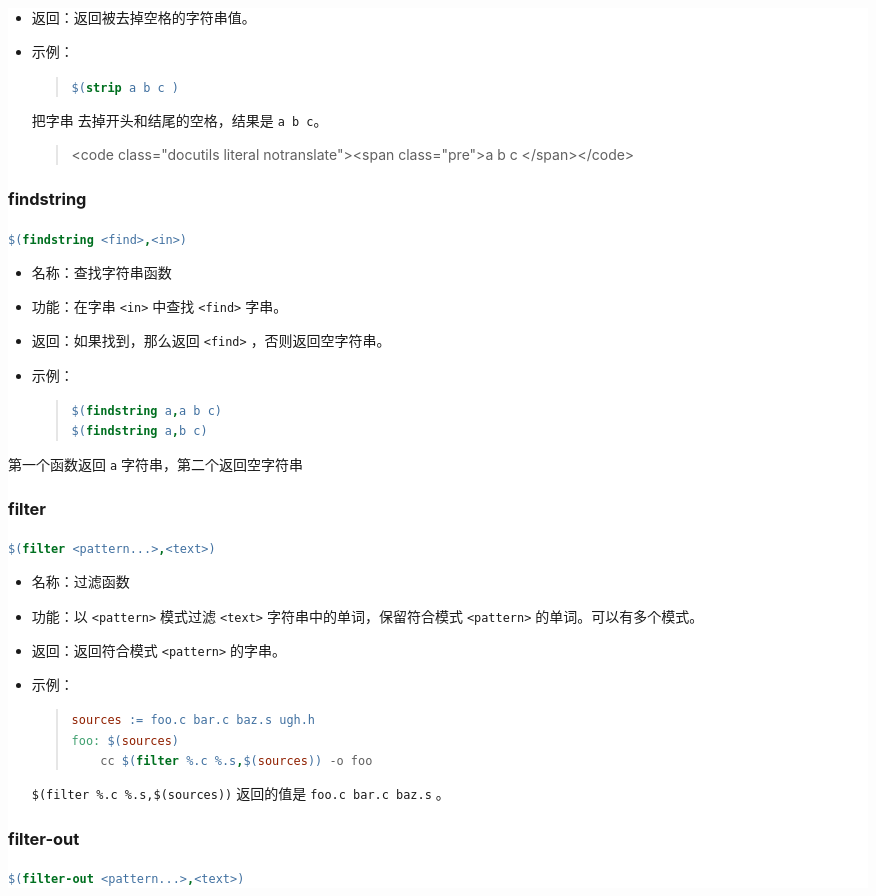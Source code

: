 -   返回：返回被去掉空格的字符串值。

-   示例：

    > ```makefile
    > $(strip a b c )
    > ```

    把字串 去掉开头和结尾的空格，结果是 `a b c`。

    > \<code class=\"docutils literal notranslate\"\>\<span
    > class=\"pre\"\>a b c&nbsp;\</span\>\</code\>

### findstring

```makefile
$(findstring <find>,<in>)
```

-   名称：查找字符串函数

-   功能：在字串 `<in>` 中查找 `<find>` 字串。

-   返回：如果找到，那么返回 `<find>` ，否则返回空字符串。

-   示例：

    > ```makefile
    > $(findstring a,a b c)
    > $(findstring a,b c)
    > ```

第一个函数返回 `a` 字符串，第二个返回空字符串

### filter

```makefile
$(filter <pattern...>,<text>)
```

-   名称：过滤函数

-   功能：以 `<pattern>` 模式过滤 `<text>` 字符串中的单词，保留符合模式
    `<pattern>` 的单词。可以有多个模式。

-   返回：返回符合模式 `<pattern>` 的字串。

-   示例：

    > ```makefile
    > sources := foo.c bar.c baz.s ugh.h
    > foo: $(sources)
    >     cc $(filter %.c %.s,$(sources)) -o foo
    > ```

    `$(filter %.c %.s,$(sources))` 返回的值是 `foo.c bar.c baz.s` 。

### filter-out

```makefile
$(filter-out <pattern...>,<text>)
```
